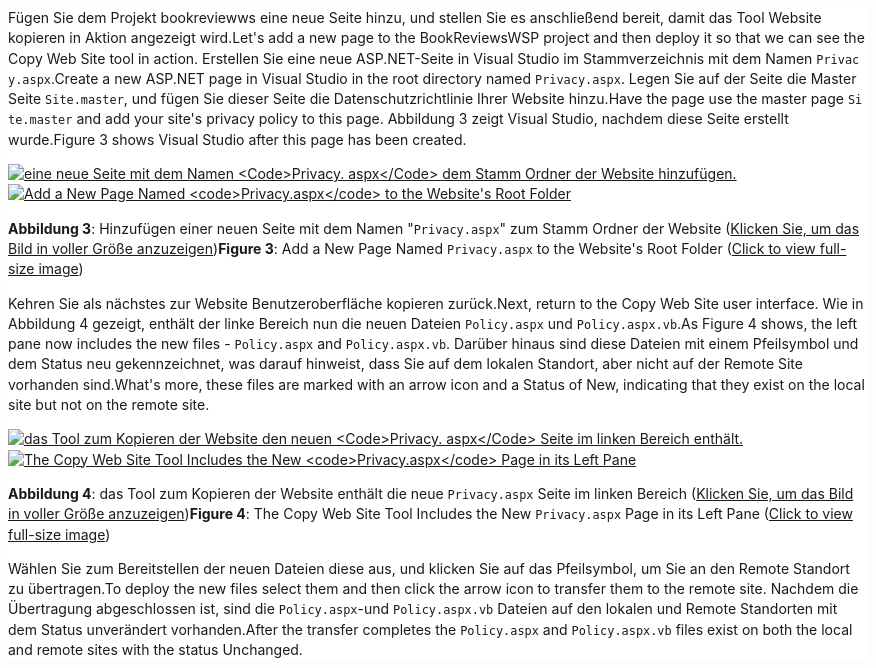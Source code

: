 <span data-ttu-id="d65ac-146">Fügen Sie dem Projekt bookreviewws eine neue Seite hinzu, und stellen Sie es anschließend bereit, damit das Tool Website kopieren in Aktion angezeigt wird.</span><span class="sxs-lookup"><span data-stu-id="d65ac-146">Let's add a new page to the BookReviewsWSP project and then deploy it so that we can see the Copy Web Site tool in action.</span></span> <span data-ttu-id="d65ac-147">Erstellen Sie eine neue ASP.NET-Seite in Visual Studio im Stammverzeichnis mit dem Namen `Privacy.aspx`.</span><span class="sxs-lookup"><span data-stu-id="d65ac-147">Create a new ASP.NET page in Visual Studio in the root directory named `Privacy.aspx`.</span></span> <span data-ttu-id="d65ac-148">Legen Sie auf der Seite die Master Seite `Site.master`, und fügen Sie dieser Seite die Datenschutzrichtlinie Ihrer Website hinzu.</span><span class="sxs-lookup"><span data-stu-id="d65ac-148">Have the page use the master page `Site.master` and add your site's privacy policy to this page.</span></span> <span data-ttu-id="d65ac-149">Abbildung 3 zeigt Visual Studio, nachdem diese Seite erstellt wurde.</span><span class="sxs-lookup"><span data-stu-id="d65ac-149">Figure 3 shows Visual Studio after this page has been created.</span></span>

<span data-ttu-id="d65ac-150">[![eine neue Seite mit dem Namen &lt;Code&gt;Privacy. aspx&lt;/Code&gt; dem Stamm Ordner der Website hinzufügen.](deploying-your-site-using-visual-studio-vb/_static/image8.png)](deploying-your-site-using-visual-studio-vb/_static/image7.png)</span><span class="sxs-lookup"><span data-stu-id="d65ac-150">[![Add a New Page Named &lt;code&gt;Privacy.aspx&lt;/code&gt; to the Website's Root Folder](deploying-your-site-using-visual-studio-vb/_static/image8.png)](deploying-your-site-using-visual-studio-vb/_static/image7.png)</span></span>

<span data-ttu-id="d65ac-151">**Abbildung 3**: Hinzufügen einer neuen Seite mit dem Namen "`Privacy.aspx`" zum Stamm Ordner der Website ([Klicken Sie, um das Bild in voller Größe anzuzeigen](deploying-your-site-using-visual-studio-vb/_static/image9.png))</span><span class="sxs-lookup"><span data-stu-id="d65ac-151">**Figure 3**: Add a New Page Named `Privacy.aspx` to the Website's Root Folder ([Click to view full-size image](deploying-your-site-using-visual-studio-vb/_static/image9.png))</span></span>

<span data-ttu-id="d65ac-152">Kehren Sie als nächstes zur Website Benutzeroberfläche kopieren zurück.</span><span class="sxs-lookup"><span data-stu-id="d65ac-152">Next, return to the Copy Web Site user interface.</span></span> <span data-ttu-id="d65ac-153">Wie in Abbildung 4 gezeigt, enthält der linke Bereich nun die neuen Dateien `Policy.aspx` und `Policy.aspx.vb`.</span><span class="sxs-lookup"><span data-stu-id="d65ac-153">As Figure 4 shows, the left pane now includes the new files - `Policy.aspx` and `Policy.aspx.vb`.</span></span> <span data-ttu-id="d65ac-154">Darüber hinaus sind diese Dateien mit einem Pfeilsymbol und dem Status neu gekennzeichnet, was darauf hinweist, dass Sie auf dem lokalen Standort, aber nicht auf der Remote Site vorhanden sind.</span><span class="sxs-lookup"><span data-stu-id="d65ac-154">What's more, these files are marked with an arrow icon and a Status of New, indicating that they exist on the local site but not on the remote site.</span></span>

<span data-ttu-id="d65ac-155">[![das Tool zum Kopieren der Website den neuen &lt;Code&gt;Privacy. aspx&lt;/Code&gt; Seite im linken Bereich enthält.](deploying-your-site-using-visual-studio-vb/_static/image11.png)](deploying-your-site-using-visual-studio-vb/_static/image10.png)</span><span class="sxs-lookup"><span data-stu-id="d65ac-155">[![The Copy Web Site Tool Includes the New &lt;code&gt;Privacy.aspx&lt;/code&gt; Page in its Left Pane](deploying-your-site-using-visual-studio-vb/_static/image11.png)](deploying-your-site-using-visual-studio-vb/_static/image10.png)</span></span>

<span data-ttu-id="d65ac-156">**Abbildung 4**: das Tool zum Kopieren der Website enthält die neue `Privacy.aspx` Seite im linken Bereich ([Klicken Sie, um das Bild in voller Größe anzuzeigen](deploying-your-site-using-visual-studio-vb/_static/image12.png))</span><span class="sxs-lookup"><span data-stu-id="d65ac-156">**Figure 4**: The Copy Web Site Tool Includes the New `Privacy.aspx` Page in its Left Pane ([Click to view full-size image](deploying-your-site-using-visual-studio-vb/_static/image12.png))</span></span>

<span data-ttu-id="d65ac-157">Wählen Sie zum Bereitstellen der neuen Dateien diese aus, und klicken Sie auf das Pfeilsymbol, um Sie an den Remote Standort zu übertragen.</span><span class="sxs-lookup"><span data-stu-id="d65ac-157">To deploy the new files select them and then click the arrow icon to transfer them to the remote site.</span></span> <span data-ttu-id="d65ac-158">Nachdem die Übertragung abgeschlossen ist, sind die `Policy.aspx`-und `Policy.aspx.vb` Dateien auf den lokalen und Remote Standorten mit dem Status unverändert vorhanden.</span><span class="sxs-lookup"><span data-stu-id="d65ac-158">After the transfer completes the `Policy.aspx` and `Policy.aspx.vb` files exist on both the local and remote sites with the status Unchanged.</span></span>

